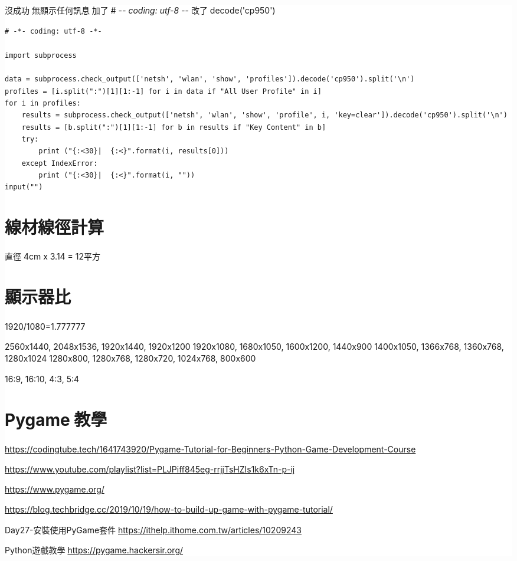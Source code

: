 沒成功 無顯示任何訊息
加了 # -*- coding: utf-8 -*-
改了 decode('cp950')
```python=
# -*- coding: utf-8 -*-

import subprocess

data = subprocess.check_output(['netsh', 'wlan', 'show', 'profiles']).decode('cp950').split('\n')
profiles = [i.split(":")[1][1:-1] for i in data if "All User Profile" in i]
for i in profiles:
    results = subprocess.check_output(['netsh', 'wlan', 'show', 'profile', i, 'key=clear']).decode('cp950').split('\n')
    results = [b.split(":")[1][1:-1] for b in results if "Key Content" in b]
    try:
        print ("{:<30}|  {:<}".format(i, results[0]))
    except IndexError:
        print ("{:<30}|  {:<}".format(i, ""))
input("")
```




# 線材線徑計算
直徑 4cm x 3.14 = 12平方

# 顯示器比
1920/1080=1.777777

2560x1440, 2048x1536, 1920x1440, 1920x1200
1920x1080, 1680x1050, 1600x1200, 1440x900
1400x1050, 1366x768, 1360x768, 1280x1024
1280x800, 1280x768, 1280x720, 1024x768, 800x600

16:9, 16:10, 4:3, 5:4


# Pygame 教學
https://codingtube.tech/1641743920/Pygame-Tutorial-for-Beginners-Python-Game-Development-Course

https://www.youtube.com/playlist?list=PLJPiff845eg-rrjjTsHZIs1k6xTn-p-ij

https://www.pygame.org/

https://blog.techbridge.cc/2019/10/19/how-to-build-up-game-with-pygame-tutorial/

Day27-安裝使用PyGame套件
https://ithelp.ithome.com.tw/articles/10209243

Python遊戲教學
https://pygame.hackersir.org/
